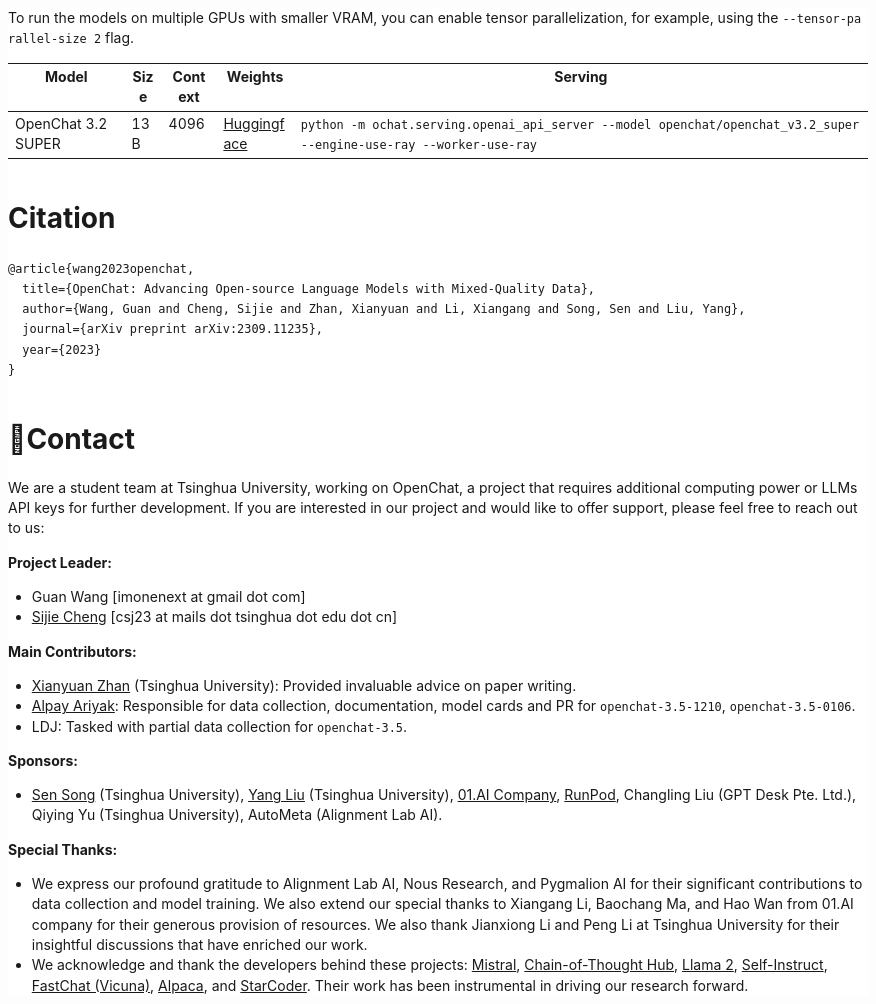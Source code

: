 To run the models on multiple GPUs with smaller VRAM, you can enable tensor parallelization, for example, using the `--tensor-parallel-size 2` flag.

| Model        | Size | Context | Weights                                                      | Serving                                                                                                      |
|--------------|------|---------|--------------------------------------------------------------|--------------------------------------------------------------------------------------------------------------|
| OpenChat 3.2 SUPER | 13B  | 4096    | [Huggingface](https://huggingface.co/openchat/openchat_v3.2_super) | `python -m ochat.serving.openai_api_server --model openchat/openchat_v3.2_super --engine-use-ray --worker-use-ray` |

# Citation

```
@article{wang2023openchat,
  title={OpenChat: Advancing Open-source Language Models with Mixed-Quality Data},
  author={Wang, Guan and Cheng, Sijie and Zhan, Xianyuan and Li, Xiangang and Song, Sen and Liu, Yang},
  journal={arXiv preprint arXiv:2309.11235},
  year={2023}
}
```

# 💌Contact

We are a student team at Tsinghua University, working on OpenChat, a project that requires additional computing power or LLMs API keys for further development. If you are interested in our project and would like to offer support, please feel free to reach out to us:

**Project Leader:**
- Guan Wang [imonenext at gmail dot com]
- [Sijie Cheng](https://adacheng.github.io/) [csj23 at mails dot tsinghua dot edu dot cn]

**Main Contributors:**
- [Xianyuan Zhan](https://scholar.google.com.hk/citations?user=pDMnGloAAAAJ&hl=zh-CN) (Tsinghua University): Provided invaluable advice on paper writing.
- [Alpay Ariyak](https://github.com/alpayariyak): Responsible for data collection, documentation, model cards and PR for `openchat-3.5-1210`, `openchat-3.5-0106`.
- LDJ: Tasked with partial data collection for `openchat-3.5`.

**Sponsors:**
- [Sen Song](https://scholar.google.com/citations?user=cYgtRP4AAAAJ&hl=en) (Tsinghua University), [Yang Liu](https://nlp.csai.tsinghua.edu.cn/~ly/) (Tsinghua University), [01.AI Company](https://www.lingyiwanwu.com/en), [RunPod](https://www.runpod.io/), Changling Liu (GPT Desk Pte. Ltd.), Qiying Yu (Tsinghua University), AutoMeta (Alignment Lab AI).

**Special Thanks:**
- We express our profound gratitude to Alignment Lab AI, Nous Research, and Pygmalion AI for their significant contributions to data collection and model training. We also extend our special thanks to Xiangang Li, Baochang Ma, and Hao Wan from 01.AI company for their generous provision of resources. We also thank Jianxiong Li and Peng Li at Tsinghua University for their insightful discussions that have enriched our work.
- We acknowledge and thank the developers behind these projects: [Mistral](https://mistral.ai/), [Chain-of-Thought Hub](https://github.com/FranxYao/chain-of-thought-hub), [Llama 2](https://ai.meta.com/llama/), [Self-Instruct](https://arxiv.org/abs/2212.10560), [FastChat (Vicuna)](https://github.com/lm-sys/FastChat), [Alpaca](https://github.com/tatsu-lab/stanford_alpaca.git), and [StarCoder](https://github.com/bigcode-project/starcoder). Their work has been instrumental in driving our research forward.
